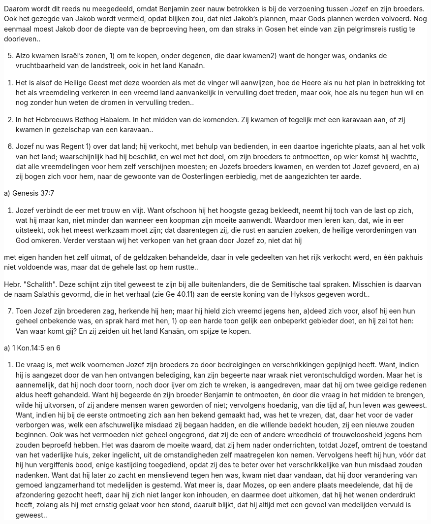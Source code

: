 Daarom wordt  dit  reeds nu  meegedeeld,  omdat  Benjamin zeer  nauw betrokken is  bij  de verzoening tussen Jozef en zijn broeders. Ook het gezegde van Jakob wordt vermeld, opdat blijken zou, dat niet Jakob’s plannen, maar Gods plannen werden volvoerd. Nog eenmaal moest Jakob door de diepte van de beproeving heen, om dan straks in Gosen het einde van zijn pelgrimsreis rustig te doorleven..

5. Alzo kwamen Israël’s zonen, 1) om te kopen, onder degenen, die daar kwamen2) want de honger was, ondanks de vruchtbaarheid van de landstreek, ook in het land Kanaän.

1) Het is alsof de Heilige Geest met deze woorden als met de vinger wil aanwijzen, hoe de Heere als nu het plan in betrekking tot het als vreemdeling verkeren in een vreemd land aanvankelijk in vervulling doet treden, maar ook, hoe als nu tegen hun wil en nog zonder hun weten de dromen in vervulling treden..

2) In het  Hebreeuws Bethog Habaiem. In het  midden van de komenden. Zij kwamen of tegelijk met een karavaan aan, of zij kwamen in gezelschap van een karavaan..

6. Jozef nu was Regent 1) over dat land; hij verkocht, met behulp van bedienden, in een daartoe ingerichte plaats, aan al het volk van het land; waarschijnlijk had hij beschikt, en wel met  het  doel,  om  zijn  broeders  te  ontmoetten,  op  wier  komst  hij  wachtte,  dat  alle vreemdelingen voor hem zelf verschijnen moesten; en Jozefs broeders kwamen, en werden tot Jozef  gevoerd,  en  a)  zij  bogen  zich  voor  hem,  naar  de  gewoonte  van  de  Oosterlingen eerbiedig, met de aangezichten ter aarde.

a) Genesis 37:7

1) Jozef verbindt de eer met trouw en vlijt. Want ofschoon hij het hoogste gezag bekleedt, neemt hij toch van de last op zich, wat hij maar kan, niet minder dan wanneer een koopman zijn moeite aanwendt. Waardoor men leren kan, dat, wie in eer uitsteekt, ook het  meest werkzaam moet zijn; dat daarentegen zij, die rust en aanzien zoeken, de heilige verordeningen van God omkeren. Verder verstaan wij het verkopen van het graan door Jozef zo, niet dat hij

met eigen handen het zelf uitmat, of de geldzaken behandelde, daar in vele gedeelten van het rijk verkocht werd, en één pakhuis niet voldoende was, maar dat de gehele last op hem rustte..

Hebr.  "Schalith".  Deze  schijnt  zijn  titel  geweest  te  zijn  bij  alle  buitenlanders,  die  de Semitische taal spraken. Misschien is daarvan de naam Salathis gevormd, die in het verhaal (zie Ge 40.11) aan de eerste koning van de Hyksos gegeven wordt..

7. Toen Jozef zijn broederen zag, herkende hij hen; maar hij hield zich vreemd jegens hen, a)deed zich voor, alsof hij een hun geheel onbekende was, en sprak hard met hen, 1) op een harde toon gelijk een onbeperkt gebieder doet, en hij zei tot hen: Van waar komt gij? En zij zeiden uit het land Kanaän, om spijze te kopen.

a) 1 Kon.14:5 en 6

1)  De  vraag  is,  met  welk  voornemen  Jozef  zijn  broeders  zo  door  bedreigingen  en verschrikkingen gepijnigd heeft.  Want,  indien hij is aangezet  door  de van hen ontvangen belediging,   kan  zijn  begeerte  naar  wraak  niet   verontschuldigd  worden.   Maar  het   is aannemelijk, dat hij noch door toorn, noch door ijver om zich te wreken, is aangedreven, maar dat hij om twee geldige redenen aldus heeft gehandeld. Want hij begeerde én zijn broeder Benjamin te ontmoeten, én door die vraag in het midden te brengen, wilde hij uitvorsen, of zij andere mensen waren geworden of niet; vervolgens hoedanig, van die tijd af, hun leven was geweest. Want, indien hij bij de eerste ontmoeting zich aan hen bekend gemaakt had, was het te vrezen, dat, daar het voor de vader verborgen was, welk een afschuwelijke misdaad zij begaan hadden, en die willende bedekt houden, zij een nieuwe zouden beginnen. Ook was het vermoeden niet  geheel ongegrond, dat  zij de een of andere wreedheid of trouweloosheid jegens hem zouden beproefd hebben. Het was daarom de moeite waard, dat zij hem nader onderrichten, totdat Jozef, omtrent de toestand van het vaderlijke huis, zeker ingelicht, uit de omstandigheden zelf maatregelen kon nemen.  Vervolgens heeft  hij hun,  vóór  dat  hij hun vergiffenis bood, enige kastijding toegediend, opdat zij des te beter over het verschrikkelijke van hun misdaad zouden nadenken. Want dat hij later zo zacht en menslievend tegen hen was, kwam niet daar vandaan, dat hij door verandering van gemoed langzamerhand tot medelijden is gestemd. Wat meer is, daar Mozes, op een andere plaats meedelende, dat hij de afzondering gezocht heeft, daar hij zich niet langer kon inhouden, en daarmee doet uitkomen, dat hij het wenen onderdrukt heeft, zolang als hij met ernstig gelaat voor hen stond, daaruit blijkt, dat hij altijd met een gevoel van medelijden vervuld is geweest..
